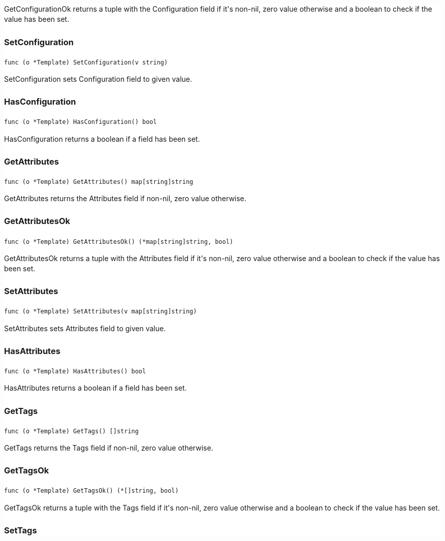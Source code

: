 GetConfigurationOk returns a tuple with the Configuration field if it's non-nil, zero value otherwise
and a boolean to check if the value has been set.

### SetConfiguration

`func (o *Template) SetConfiguration(v string)`

SetConfiguration sets Configuration field to given value.

### HasConfiguration

`func (o *Template) HasConfiguration() bool`

HasConfiguration returns a boolean if a field has been set.

### GetAttributes

`func (o *Template) GetAttributes() map[string]string`

GetAttributes returns the Attributes field if non-nil, zero value otherwise.

### GetAttributesOk

`func (o *Template) GetAttributesOk() (*map[string]string, bool)`

GetAttributesOk returns a tuple with the Attributes field if it's non-nil, zero value otherwise
and a boolean to check if the value has been set.

### SetAttributes

`func (o *Template) SetAttributes(v map[string]string)`

SetAttributes sets Attributes field to given value.

### HasAttributes

`func (o *Template) HasAttributes() bool`

HasAttributes returns a boolean if a field has been set.

### GetTags

`func (o *Template) GetTags() []string`

GetTags returns the Tags field if non-nil, zero value otherwise.

### GetTagsOk

`func (o *Template) GetTagsOk() (*[]string, bool)`

GetTagsOk returns a tuple with the Tags field if it's non-nil, zero value otherwise
and a boolean to check if the value has been set.

### SetTags
